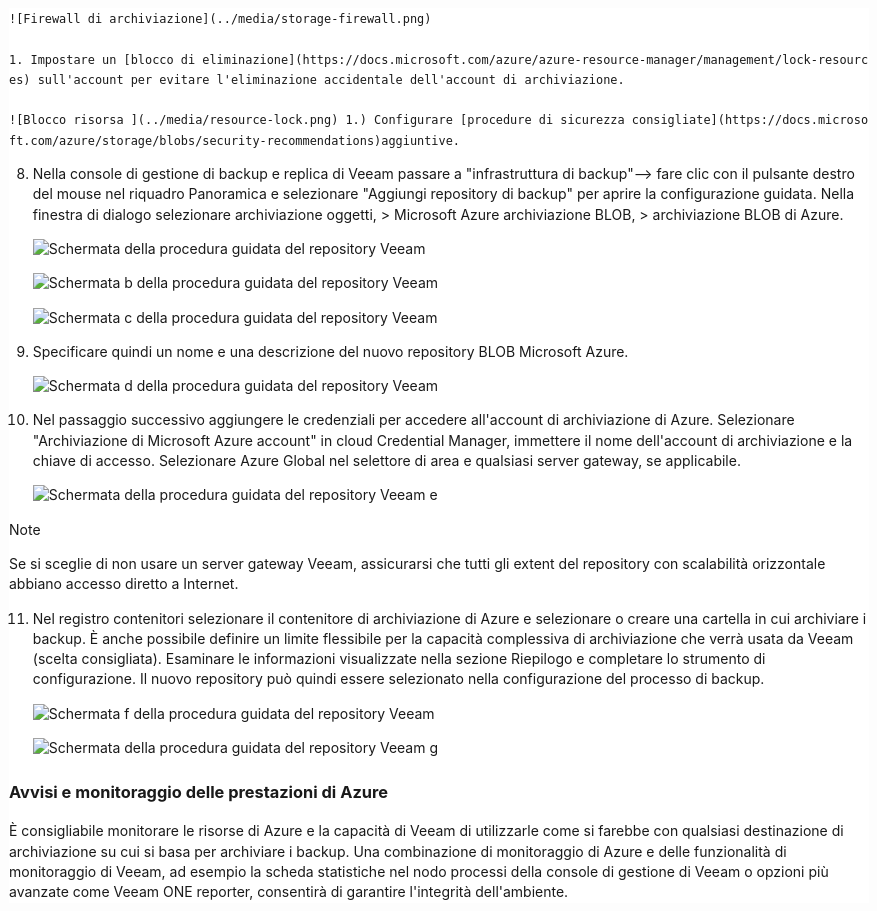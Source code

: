     ![Firewall di archiviazione](../media/storage-firewall.png) 

    1. Impostare un [blocco di eliminazione](https://docs.microsoft.com/azure/azure-resource-manager/management/lock-resources) sull'account per evitare l'eliminazione accidentale dell'account di archiviazione.

    ![Blocco risorsa ](../media/resource-lock.png) 1.) Configurare [procedure di sicurezza consigliate](https://docs.microsoft.com/azure/storage/blobs/security-recommendations)aggiuntive. 
8. Nella console di gestione di backup e replica di Veeam passare a "infrastruttura di backup"--> fare clic con il pulsante destro del mouse nel riquadro Panoramica e selezionare "Aggiungi repository di backup" per aprire la configurazione guidata. Nella finestra di dialogo selezionare archiviazione oggetti, > Microsoft Azure archiviazione BLOB, > archiviazione BLOB di Azure.
    
    ![Schermata della procedura guidata del repository Veeam](../media/veeam-repo-a.png)

    ![Schermata b della procedura guidata del repository Veeam](../media/veeam-repo-b.png)

    ![Schermata c della procedura guidata del repository Veeam](../media/veeam-repo-c.png)

9. Specificare quindi un nome e una descrizione del nuovo repository BLOB Microsoft Azure.
    
    ![Schermata d della procedura guidata del repository Veeam](../media/veeam-repo-d.png)

10. Nel passaggio successivo aggiungere le credenziali per accedere all'account di archiviazione di Azure. Selezionare "Archiviazione di Microsoft Azure account" in cloud Credential Manager, immettere il nome dell'account di archiviazione e la chiave di accesso. Selezionare Azure Global nel selettore di area e qualsiasi server gateway, se applicabile.
    
    ![Schermata della procedura guidata del repository Veeam e](../media/veeam-repo-e.png)

> [!Note]
Se si sceglie di non usare un server gateway Veeam, assicurarsi che tutti gli extent del repository con scalabilità orizzontale abbiano accesso diretto a Internet.

11. Nel registro contenitori selezionare il contenitore di archiviazione di Azure e selezionare o creare una cartella in cui archiviare i backup. È anche possibile definire un limite flessibile per la capacità complessiva di archiviazione che verrà usata da Veeam (scelta consigliata). Esaminare le informazioni visualizzate nella sezione Riepilogo e completare lo strumento di configurazione. Il nuovo repository può quindi essere selezionato nella configurazione del processo di backup.

    ![Schermata f della procedura guidata del repository Veeam](../media/veeam-repo-f.png)
    
    ![Schermata della procedura guidata del repository Veeam g](../media/veeam-repo-g.png)

### <a name="azure-alerting-and-performance-monitoring"></a>Avvisi e monitoraggio delle prestazioni di Azure

È consigliabile monitorare le risorse di Azure e la capacità di Veeam di utilizzarle come si farebbe con qualsiasi destinazione di archiviazione su cui si basa per archiviare i backup. Una combinazione di monitoraggio di Azure e delle funzionalità di monitoraggio di Veeam, ad esempio la scheda statistiche nel nodo processi della console di gestione di Veeam o opzioni più avanzate come Veeam ONE reporter, consentirà di garantire l'integrità dell'ambiente.
